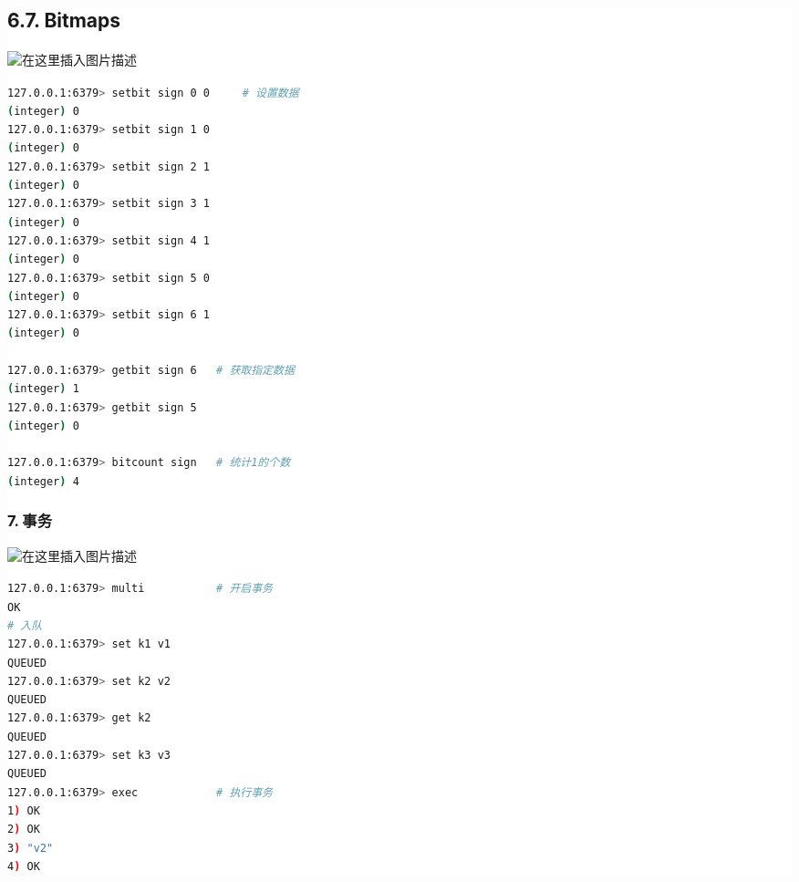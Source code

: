 ## 6.7. Bitmaps

![在这里插入图片描述](https://img-blog.csdnimg.cn/2020090814393551.png#pic_center)

```bash
127.0.0.1:6379> setbit sign 0 0		# 设置数据
(integer) 0
127.0.0.1:6379> setbit sign 1 0
(integer) 0
127.0.0.1:6379> setbit sign 2 1
(integer) 0
127.0.0.1:6379> setbit sign 3 1
(integer) 0
127.0.0.1:6379> setbit sign 4 1
(integer) 0
127.0.0.1:6379> setbit sign 5 0
(integer) 0
127.0.0.1:6379> setbit sign 6 1
(integer) 0

127.0.0.1:6379> getbit sign 6	# 获取指定数据
(integer) 1
127.0.0.1:6379> getbit sign 5
(integer) 0

127.0.0.1:6379> bitcount sign	# 统计1的个数
(integer) 4

```

### 7. 事务

![在这里插入图片描述](https://img-blog.csdnimg.cn/20200908150411369.png?x-oss-process=image/watermark,type_ZmFuZ3poZW5naGVpdGk,shadow_10,text_aHR0cHM6Ly9ibG9nLmNzZG4ubmV0L2ZhbmppYW5oYWk=,size_16,color_FFFFFF,t_70#pic_center)

```bash
127.0.0.1:6379> multi			# 开启事务
OK
# 入队
127.0.0.1:6379> set k1 v1
QUEUED
127.0.0.1:6379> set k2 v2
QUEUED
127.0.0.1:6379> get k2
QUEUED
127.0.0.1:6379> set k3 v3
QUEUED
127.0.0.1:6379> exec			# 执行事务
1) OK
2) OK
3) "v2"
4) OK

```
